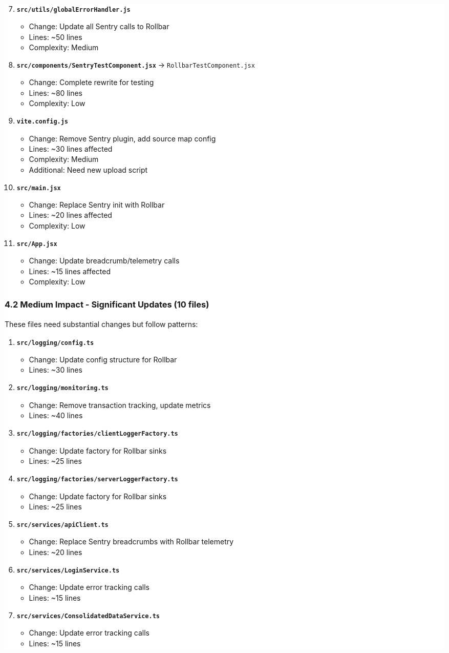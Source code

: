 7. **`src/utils/globalErrorHandler.js`**
   - Change: Update all Sentry calls to Rollbar
   - Lines: ~50 lines
   - Complexity: Medium

8. **`src/components/SentryTestComponent.jsx`** → `RollbarTestComponent.jsx`
   - Change: Complete rewrite for testing
   - Lines: ~80 lines
   - Complexity: Low

9. **`vite.config.js`**
   - Change: Remove Sentry plugin, add source map config
   - Lines: ~30 lines affected
   - Complexity: Medium
   - Additional: Need new upload script

10. **`src/main.jsx`**
    - Change: Replace Sentry init with Rollbar
    - Lines: ~20 lines affected
    - Complexity: Low

11. **`src/App.jsx`**
    - Change: Update breadcrumb/telemetry calls
    - Lines: ~15 lines affected
    - Complexity: Low

### 4.2 Medium Impact - Significant Updates (10 files)

These files need substantial changes but follow patterns:

1. **`src/logging/config.ts`**
   - Change: Update config structure for Rollbar
   - Lines: ~30 lines

2. **`src/logging/monitoring.ts`**
   - Change: Remove transaction tracking, update metrics
   - Lines: ~40 lines

3. **`src/logging/factories/clientLoggerFactory.ts`**
   - Change: Update factory for Rollbar sinks
   - Lines: ~25 lines

4. **`src/logging/factories/serverLoggerFactory.ts`**
   - Change: Update factory for Rollbar sinks
   - Lines: ~25 lines

5. **`src/services/apiClient.ts`**
   - Change: Replace Sentry breadcrumbs with Rollbar telemetry
   - Lines: ~20 lines

6. **`src/services/LoginService.ts`**
   - Change: Update error tracking calls
   - Lines: ~15 lines

7. **`src/services/ConsolidatedDataService.ts`**
   - Change: Update error tracking calls
   - Lines: ~15 lines
